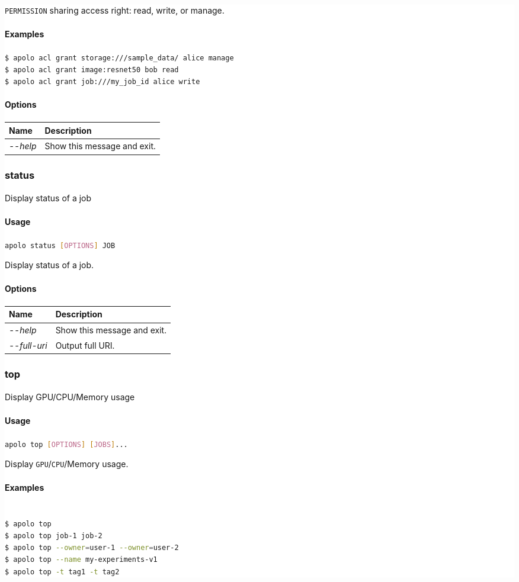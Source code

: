 `PERMISSION` sharing access right: read, write, or
manage.

#### Examples

```bash
$ apolo acl grant storage:///sample_data/ alice manage
$ apolo acl grant image:resnet50 bob read
$ apolo acl grant job:///my_job_id alice write
```

#### Options

| Name | Description |
| :--- | :--- |
| _--help_ | Show this message and exit. |



### status

Display status of a job


#### Usage

```bash
apolo status [OPTIONS] JOB
```

Display status of a job.

#### Options

| Name | Description |
| :--- | :--- |
| _--help_ | Show this message and exit. |
| _--full-uri_ | Output full URI. |



### top

Display GPU/CPU/Memory usage


#### Usage

```bash
apolo top [OPTIONS] [JOBS]...
```

Display `GPU`/`CPU`/Memory usage.

#### Examples

```bash

$ apolo top
$ apolo top job-1 job-2
$ apolo top --owner=user-1 --owner=user-2
$ apolo top --name my-experiments-v1
$ apolo top -t tag1 -t tag2
```
